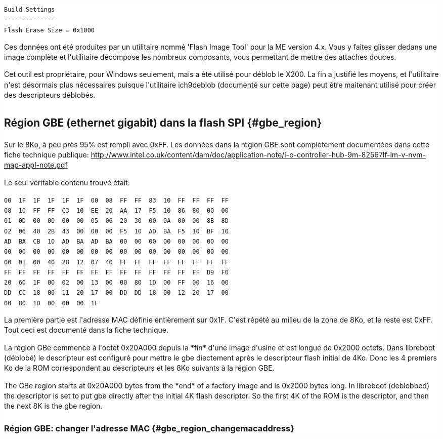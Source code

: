     Build Settings
    --------------
    Flash Erase Size = 0x1000

Ces données ont été produites par un utilitaire nommé 'Flash Image Tool' pour
la ME version 4.x. Vous y faites glisser dedans une image complète et
l'utilitaire décompose les nombreux composants, vous permettant de mettre des
attaches douces.

Cet outil est propriétaire, pour Windows seulement, mais a été utilisé pour
déblob le X200. La fin a justifié les moyens, et l'utilitaire n'est désormais
plus nécessaires puisque l'utilitaire ich9deblob (documenté sur cette page)
peut être maitenant utilisé pour créer des descripteurs déblobés.

Région GBE (ethernet gigabit) dans la flash SPI {#gbe_region}
------------------------------------------

Sur le 8Ko, à peu près 95% est rempli avec 0xFF. Les données dans la région
GBE sont complétement documentées dans cette fiche technique publique:
<http://www.intel.co.uk/content/dam/doc/application-note/i-o-controller-hub-9m-82567lf-lm-v-nvm-map-appl-note.pdf>

Le seul véritable contenu trouvé était:

    00  1F  1F  1F  1F  1F  00  08  FF  FF  83  10  FF  FF  FF  FF  
    08  10  FF  FF  C3  10  EE  20  AA  17  F5  10  86  80  00  00  
    01  0D  00  00  00  00  05  06  20  30  00  0A  00  00  8B  8D  
    02  06  40  2B  43  00  00  00  F5  10  AD  BA  F5  10  BF  10  
    AD  BA  CB  10  AD  BA  AD  BA  00  00  00  00  00  00  00  00  
    00  00  00  00  00  00  00  00  00  00  00  00  00  00  00  00  
    00  01  00  40  28  12  07  40  FF  FF  FF  FF  FF  FF  FF  FF  
    FF  FF  FF  FF  FF  FF  FF  FF  FF  FF  FF  FF  FF  FF  D9  F0  
    20  60  1F  00  02  00  13  00  00  80  1D  00  FF  00  16  00  
    DD  CC  18  00  11  20  17  00  DD  DD  18  00  12  20  17  00  
    00  80  1D  00  00  00  1F  


La première partie est l'adresse MAC définie entièrement sur 0x1F.
C'est répété au milieu de la zone de 8Ko, et le reste est 0xFF.
Tout ceci est documenté dans la fiche technique.

La région GBe commence à l'octet 0x20A000 depuis la \*fin\* d'une image
d'usine et est longue de 0x2000 octets.
Dans libreboot (déblobé) le descripteur est configuré pour mettre le gbe
diectement après le descripteur flash initial de 4Ko. Donc les 4 premiers Ko
de la ROM correspondent au descripteurs et les 8Ko suivants à la région GBE.

The GBe region starts at 0x20A000 bytes from the \*end\* of a factory
image and is 0x2000 bytes long. In libreboot (deblobbed) the descriptor
is set to put gbe directly after the initial 4K flash descriptor. So the
first 4K of the ROM is the descriptor, and then the next 8K is the gbe
region.

### Région GBE: changer l'adresse MAC {#gbe\_region\_changemacaddress}
